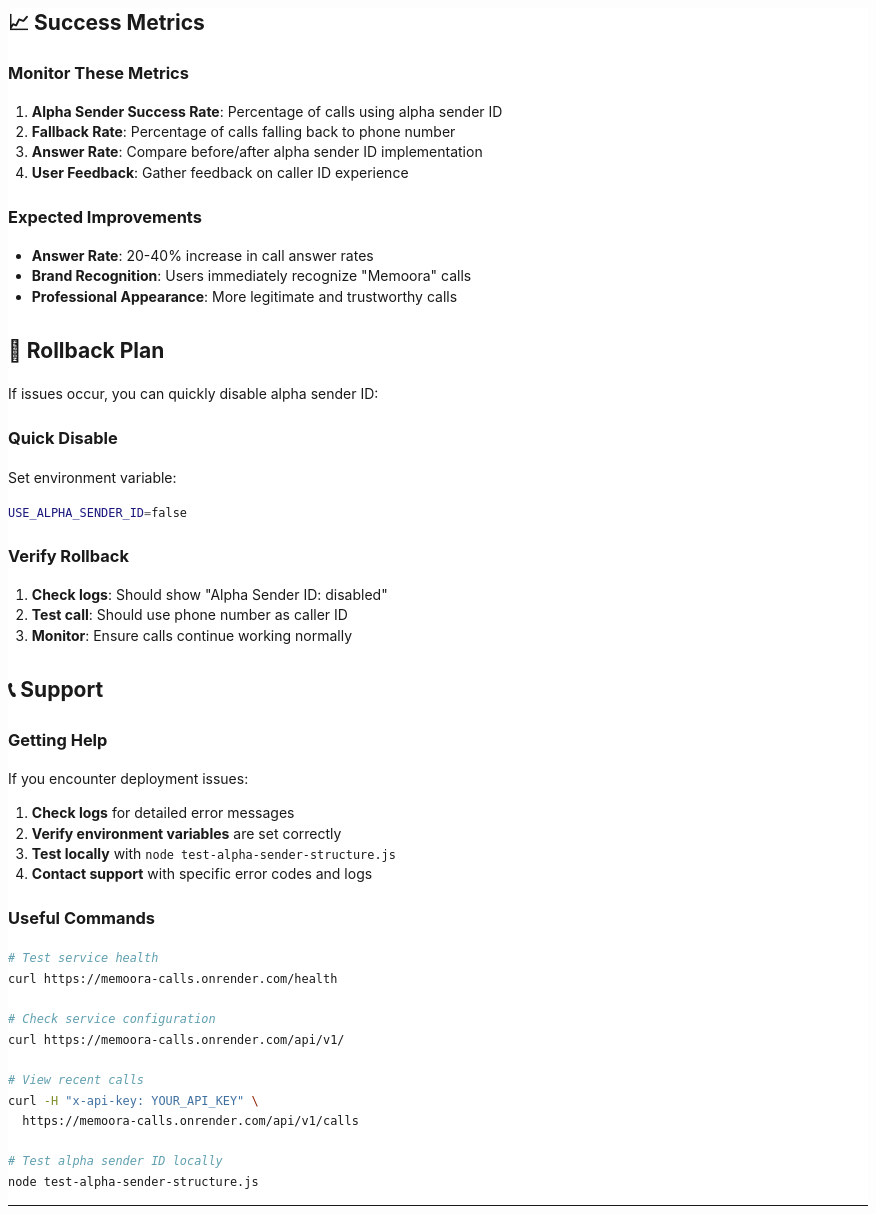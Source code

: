 ## 📈 Success Metrics

### Monitor These Metrics

1. **Alpha Sender Success Rate**: Percentage of calls using alpha sender ID
2. **Fallback Rate**: Percentage of calls falling back to phone number
3. **Answer Rate**: Compare before/after alpha sender ID implementation
4. **User Feedback**: Gather feedback on caller ID experience

### Expected Improvements

- **Answer Rate**: 20-40% increase in call answer rates
- **Brand Recognition**: Users immediately recognize "Memoora" calls
- **Professional Appearance**: More legitimate and trustworthy calls

## 🔄 Rollback Plan

If issues occur, you can quickly disable alpha sender ID:

### Quick Disable

Set environment variable:
```bash
USE_ALPHA_SENDER_ID=false
```

### Verify Rollback

1. **Check logs**: Should show "Alpha Sender ID: disabled"
2. **Test call**: Should use phone number as caller ID
3. **Monitor**: Ensure calls continue working normally

## 📞 Support

### Getting Help

If you encounter deployment issues:

1. **Check logs** for detailed error messages
2. **Verify environment variables** are set correctly
3. **Test locally** with `node test-alpha-sender-structure.js`
4. **Contact support** with specific error codes and logs

### Useful Commands

```bash
# Test service health
curl https://memoora-calls.onrender.com/health

# Check service configuration
curl https://memoora-calls.onrender.com/api/v1/

# View recent calls
curl -H "x-api-key: YOUR_API_KEY" \
  https://memoora-calls.onrender.com/api/v1/calls

# Test alpha sender ID locally
node test-alpha-sender-structure.js
```

---